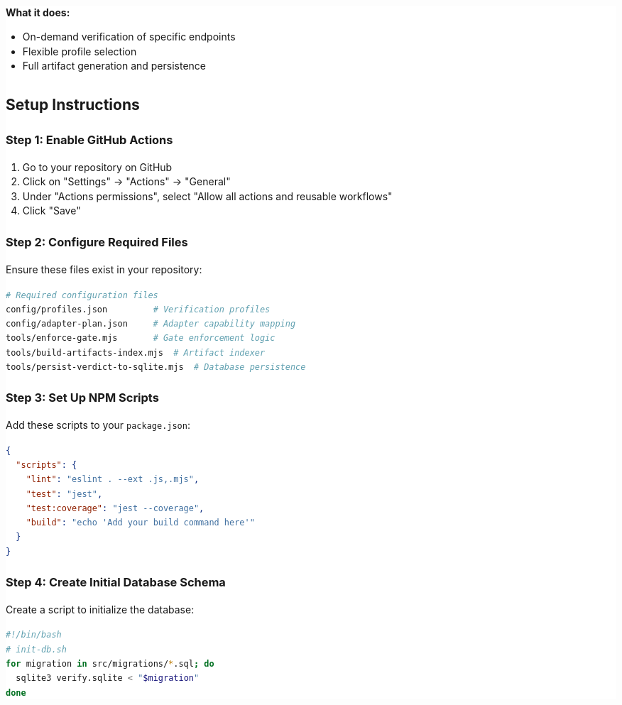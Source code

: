 **What it does:**
- On-demand verification of specific endpoints
- Flexible profile selection
- Full artifact generation and persistence

## Setup Instructions

### Step 1: Enable GitHub Actions

1. Go to your repository on GitHub
2. Click on "Settings" → "Actions" → "General"
3. Under "Actions permissions", select "Allow all actions and reusable workflows"
4. Click "Save"

### Step 2: Configure Required Files

Ensure these files exist in your repository:

```bash
# Required configuration files
config/profiles.json         # Verification profiles
config/adapter-plan.json     # Adapter capability mapping
tools/enforce-gate.mjs       # Gate enforcement logic
tools/build-artifacts-index.mjs  # Artifact indexer
tools/persist-verdict-to-sqlite.mjs  # Database persistence
```

### Step 3: Set Up NPM Scripts

Add these scripts to your `package.json`:

```json
{
  "scripts": {
    "lint": "eslint . --ext .js,.mjs",
    "test": "jest",
    "test:coverage": "jest --coverage",
    "build": "echo 'Add your build command here'"
  }
}
```

### Step 4: Create Initial Database Schema

Create a script to initialize the database:

```bash
#!/bin/bash
# init-db.sh
for migration in src/migrations/*.sql; do
  sqlite3 verify.sqlite < "$migration"
done
```
